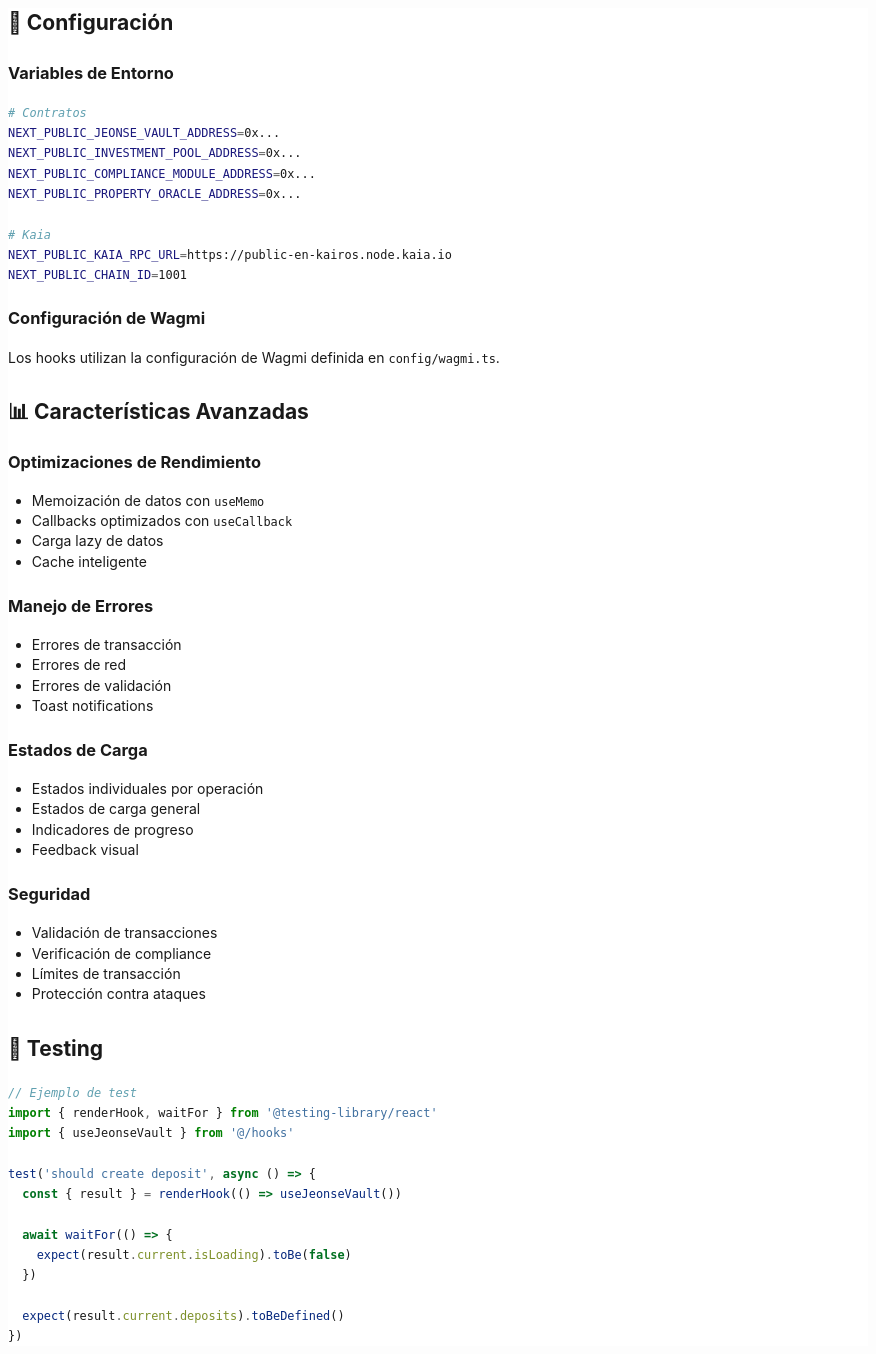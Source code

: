 ## 🔧 Configuración

### Variables de Entorno

```bash
# Contratos
NEXT_PUBLIC_JEONSE_VAULT_ADDRESS=0x...
NEXT_PUBLIC_INVESTMENT_POOL_ADDRESS=0x...
NEXT_PUBLIC_COMPLIANCE_MODULE_ADDRESS=0x...
NEXT_PUBLIC_PROPERTY_ORACLE_ADDRESS=0x...

# Kaia
NEXT_PUBLIC_KAIA_RPC_URL=https://public-en-kairos.node.kaia.io
NEXT_PUBLIC_CHAIN_ID=1001
```

### Configuración de Wagmi

Los hooks utilizan la configuración de Wagmi definida en `config/wagmi.ts`.

## 📊 Características Avanzadas

### Optimizaciones de Rendimiento
- Memoización de datos con `useMemo`
- Callbacks optimizados con `useCallback`
- Carga lazy de datos
- Cache inteligente

### Manejo de Errores
- Errores de transacción
- Errores de red
- Errores de validación
- Toast notifications

### Estados de Carga
- Estados individuales por operación
- Estados de carga general
- Indicadores de progreso
- Feedback visual

### Seguridad
- Validación de transacciones
- Verificación de compliance
- Límites de transacción
- Protección contra ataques

## 🧪 Testing

```typescript
// Ejemplo de test
import { renderHook, waitFor } from '@testing-library/react'
import { useJeonseVault } from '@/hooks'

test('should create deposit', async () => {
  const { result } = renderHook(() => useJeonseVault())
  
  await waitFor(() => {
    expect(result.current.isLoading).toBe(false)
  })
  
  expect(result.current.deposits).toBeDefined()
})
```